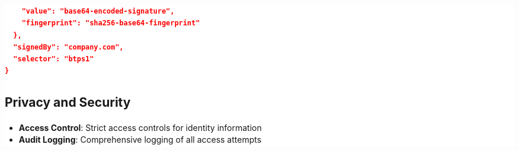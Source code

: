 ```json
    "value": "base64-encoded-signature",
    "fingerprint": "sha256-base64-fingerprint"
  },
  "signedBy": "company.com",
  "selector": "btps1"
}
```

## Privacy and Security

- **Access Control**: Strict access controls for identity information
- **Audit Logging**: Comprehensive logging of all access attempts
